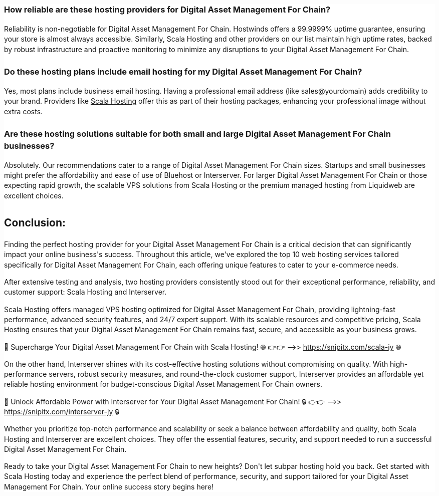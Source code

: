 ### How reliable are these hosting providers for Digital Asset Management For Chain? 
Reliability is non-negotiable for Digital Asset Management For Chain. Hostwinds offers a 99.9999% uptime guarantee, ensuring your store is almost always accessible. Similarly, Scala Hosting and other providers on our list maintain high uptime rates, backed by robust infrastructure and proactive monitoring to minimize any disruptions to your Digital Asset Management For Chain.

### Do these hosting plans include email hosting for my Digital Asset Management For Chain? 
Yes, most plans include business email hosting. Having a professional email address (like sales@yourdomain) adds credibility to your brand. Providers like [Scala Hosting](https://snipitx.com/scala-jy) offer this as part of their hosting packages, enhancing your professional image without extra costs.

### Are these hosting solutions suitable for both small and large Digital Asset Management For Chain businesses? 
Absolutely. Our recommendations cater to a range of Digital Asset Management For Chain sizes. Startups and small businesses might prefer the affordability and ease of use of Bluehost or Interserver. For larger Digital Asset Management For Chain or those expecting rapid growth, the scalable VPS solutions from Scala Hosting or the premium managed hosting from Liquidweb are excellent choices.

## Conclusion:

Finding the perfect hosting provider for your Digital Asset Management For Chain is a critical decision that can significantly impact your online business's success. Throughout this article, we've explored the top 10 web hosting services tailored specifically for Digital Asset Management For Chain, each offering unique features to cater to your e-commerce needs.

After extensive testing and analysis, two hosting providers consistently stood out for their exceptional performance, reliability, and customer support: Scala Hosting and Interserver.

Scala Hosting offers managed VPS hosting optimized for Digital Asset Management For Chain, providing lightning-fast performance, advanced security features, and 24/7 expert support. With its scalable resources and competitive pricing, Scala Hosting ensures that your Digital Asset Management For Chain remains fast, secure, and accessible as your business grows.

🚀 Supercharge Your Digital Asset Management For Chain with Scala Hosting! 🌐
👉👉 -->> https://snipitx.com/scala-jy 🌐

On the other hand, Interserver shines with its cost-effective hosting solutions without compromising on quality. With high-performance servers, robust security measures, and round-the-clock customer support, Interserver provides an affordable yet reliable hosting environment for budget-conscious Digital Asset Management For Chain owners.

💸 Unlock Affordable Power with Interserver for Your Digital Asset Management For Chain! 🔒
👉👉 -->> https://snipitx.com/interserver-jy 🔒

Whether you prioritize top-notch performance and scalability or seek a balance between affordability and quality, both Scala Hosting and Interserver are excellent choices. They offer the essential features, security, and support needed to run a successful Digital Asset Management For Chain.

Ready to take your Digital Asset Management For Chain to new heights? Don't let subpar hosting hold you back. Get started with Scala Hosting today and experience the perfect blend of performance, security, and support tailored for your Digital Asset Management For Chain. Your online success story begins here!
